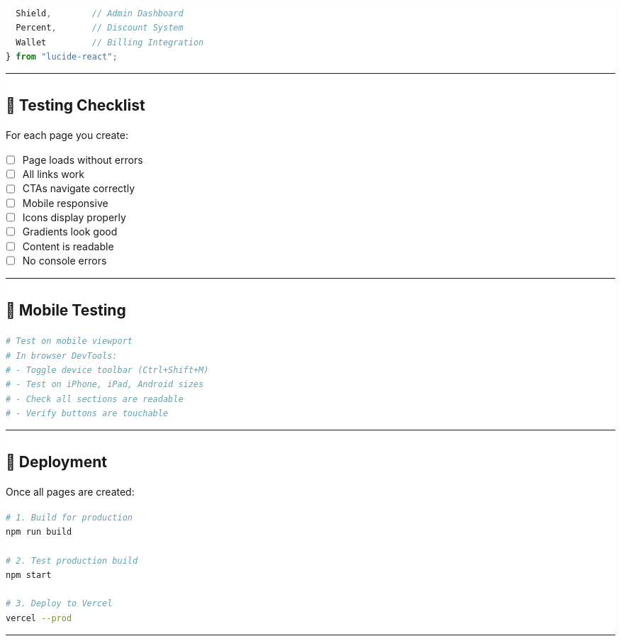 ```typescript
  Shield,        // Admin Dashboard
  Percent,       // Discount System
  Wallet         // Billing Integration
} from "lucide-react";
```

---

## 🎯 Testing Checklist

For each page you create:

- [ ] Page loads without errors
- [ ] All links work
- [ ] CTAs navigate correctly
- [ ] Mobile responsive
- [ ] Icons display properly
- [ ] Gradients look good
- [ ] Content is readable
- [ ] No console errors

---

## 📱 Mobile Testing

```bash
# Test on mobile viewport
# In browser DevTools:
# - Toggle device toolbar (Ctrl+Shift+M)
# - Test on iPhone, iPad, Android sizes
# - Check all sections are readable
# - Verify buttons are touchable
```

---

## 🚀 Deployment

Once all pages are created:

```bash
# 1. Build for production
npm run build

# 2. Test production build
npm start

# 3. Deploy to Vercel
vercel --prod
```

---
